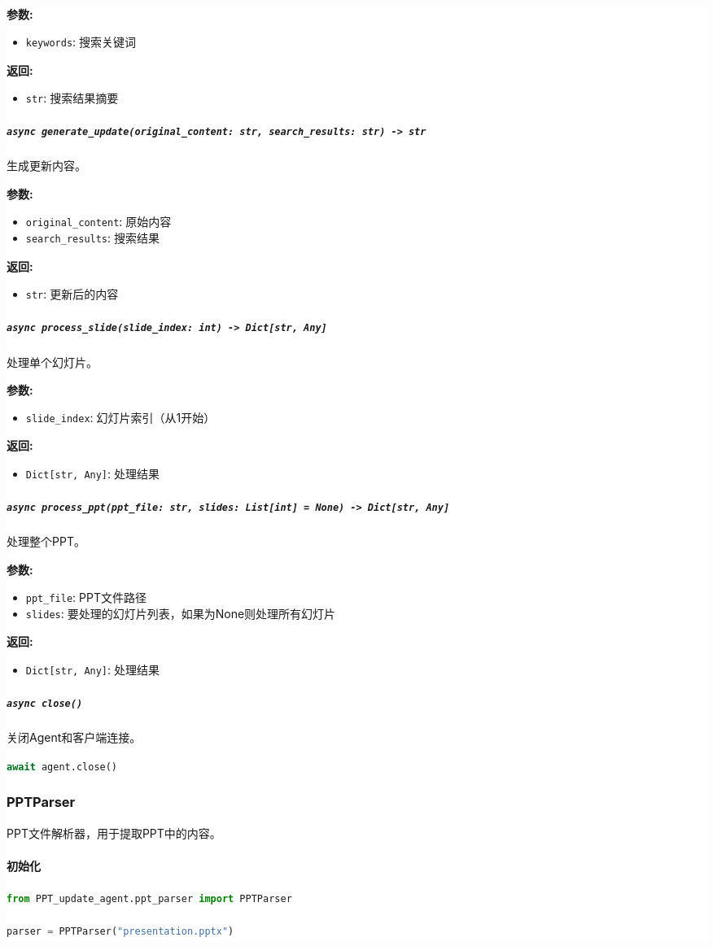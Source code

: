 **参数:**
- `keywords`: 搜索关键词

**返回:**
- `str`: 搜索结果摘要

##### `async generate_update(original_content: str, search_results: str) -> str`
生成更新内容。

**参数:**
- `original_content`: 原始内容
- `search_results`: 搜索结果

**返回:**
- `str`: 更新后的内容

##### `async process_slide(slide_index: int) -> Dict[str, Any]`
处理单个幻灯片。

**参数:**
- `slide_index`: 幻灯片索引（从1开始）

**返回:**
- `Dict[str, Any]`: 处理结果

##### `async process_ppt(ppt_file: str, slides: List[int] = None) -> Dict[str, Any]`
处理整个PPT。

**参数:**
- `ppt_file`: PPT文件路径
- `slides`: 要处理的幻灯片列表，如果为None则处理所有幻灯片

**返回:**
- `Dict[str, Any]`: 处理结果

##### `async close()`
关闭Agent和客户端连接。

```python
await agent.close()
```

### PPTParser

PPT文件解析器，用于提取PPT中的内容。

#### 初始化

```python
from PPT_update_agent.ppt_parser import PPTParser

parser = PPTParser("presentation.pptx")
```
